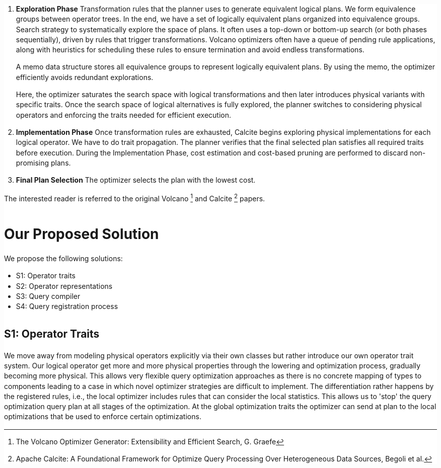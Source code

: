 1. **Exploration Phase**
   Transformation rules that the planner uses to generate equivalent logical plans.
   We form equivalence groups between operator trees.
   In the end, we have a set of logically equivalent plans organized into equivalence groups.
   Search strategy to systematically explore the space of plans.
   It often uses a top-down or bottom-up search (or both phases sequentially), driven by rules that trigger transformations.
   Volcano optimizers often have a queue of pending rule applications, along with heuristics for scheduling these rules to ensure termination and avoid endless transformations.

   A memo data structure stores all equivalence groups to represent logically equivalent plans.
   By using the memo, the optimizer efficiently avoids redundant explorations.

   Here, the optimizer saturates the search space with logical transformations and then later introduces physical variants with specific traits.
   Once the search space of logical alternatives is fully explored, the planner switches to considering physical operators and enforcing the traits needed for efficient execution.

2. **Implementation Phase**
   Once transformation rules are exhausted, Calcite begins exploring physical implementations for each logical operator.
   We have to do trait propagation.
   The planner verifies that the final selected plan satisfies all required traits before execution.
   During the Implementation Phase, cost estimation and cost-based pruning are performed to discard non-promising plans.

3. **Final Plan Selection**
   The optimizer selects the plan with the lowest cost.

The interested reader is referred to the original Volcano [^3] and Calcite [^1] papers.

# Our Proposed Solution

We propose the following solutions:
- S1: Operator traits
- S2: Operator representations
- S3: Query compiler
- S4: Query registration process

## S1: Operator Traits
We move away from modeling physical operators explicitly via their own classes but rather introduce our own operator trait system.
Our logical operator get more and more physical properties through the lowering and optimization process, gradually becoming more physical.
This allows very flexible query optimization approaches as there is no concrete mapping of types to components leading to a case in which novel optimizer strategies are difficult to implement.
The differentiation rather happens by the registered rules, i.e., the local optimizer includes rules that can consider the local statistics.
This allows us to 'stop' the query optimization query plan at all stages of the optimization.
At the global optimization traits the optimizer can send at plan to the local optimizations that be used to enforce certain optimizations.


[^1]: Apache Calcite: A Foundational Framework for Optimize Query Processing Over Heterogeneous Data Sources, Begoli et al.
[^2]: The cascades framework for query optimization, G. Graefe
[^3]: The Volcano Optimizer Generator: Extensibility and Efficient Search, G. Graefe
[^4]: Redbook, Chapter 7, M. Stonebraker, J. Hellerstein